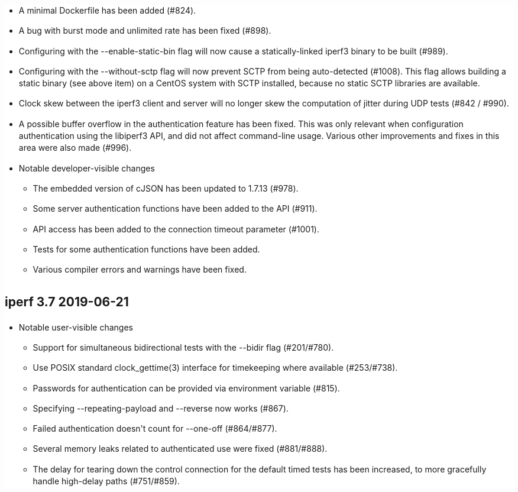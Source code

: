   * A minimal Dockerfile has been added (#824).

  * A bug with burst mode and unlimited rate has been fixed (#898).

  * Configuring with the --enable-static-bin flag will now cause
    a statically-linked iperf3 binary to be built (#989).

  * Configuring with the --without-sctp flag will now prevent SCTP
    from being auto-detected (#1008).  This flag allows building a
    static binary (see above item) on a CentOS system with SCTP
    installed, because no static SCTP libraries are available.

  * Clock skew between the iperf3 client and server will no longer
    skew the computation of jitter during UDP tests (#842 / #990).

  * A possible buffer overflow in the authentication feature has been
    fixed.  This was only relevant when configuration authentication
    using the libiperf3 API, and did not affect command-line usage.
    Various other improvements and fixes in this area were also made
    (#996).

* Notable developer-visible changes

  * The embedded version of cJSON has been updated to 1.7.13 (#978).

  * Some server authentication functions have been added to the API
    (#911).

  * API access has been added to the connection timeout parameter
    (#1001).

  * Tests for some authentication functions have been added.

  * Various compiler errors and warnings have been fixed.

iperf 3.7 2019-06-21
--------------------

* Notable user-visible changes

  * Support for simultaneous bidirectional tests with the --bidir flag
    (#201/#780).

  * Use POSIX standard clock_gettime(3) interface for timekeeping where
    available (#253/#738).

  * Passwords for authentication can be provided via environment
    variable (#815).

  * Specifying --repeating-payload and --reverse now works (#867).

  * Failed authentication doesn't count for --one-off (#864/#877).

  * Several memory leaks related to authenticated use were fixed
    (#881/#888).

  * The delay for tearing down the control connection for the default
    timed tests has been increased, to more gracefully handle
    high-delay paths (#751/#859).

